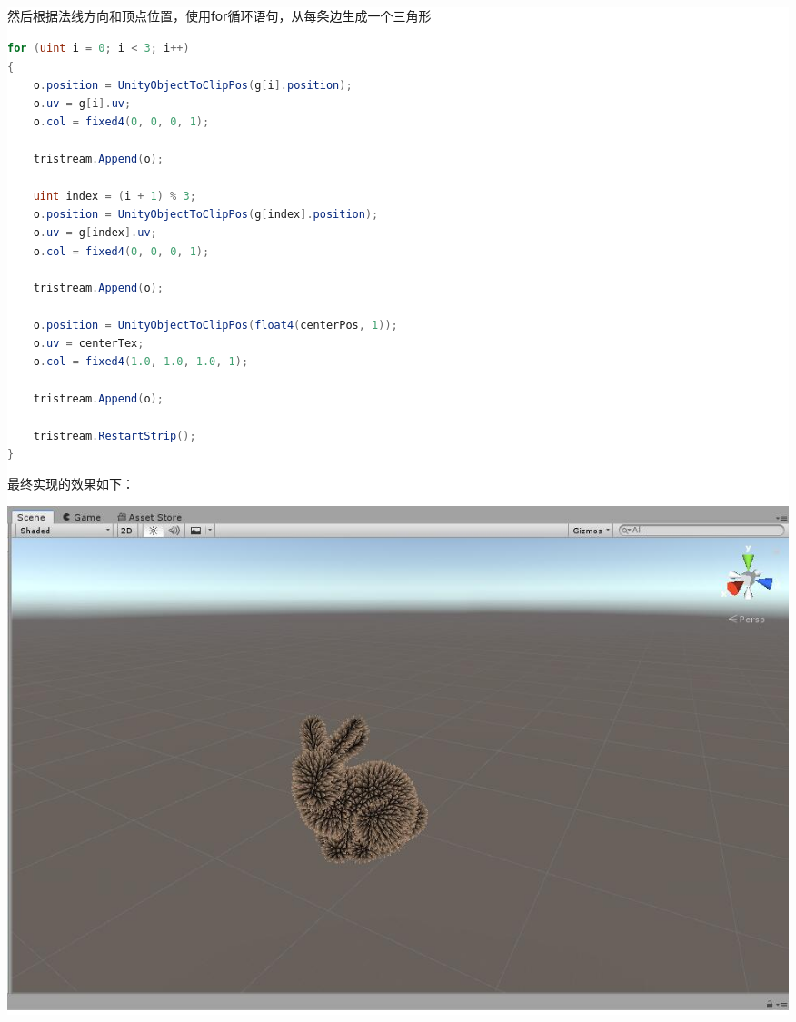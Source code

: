 然后根据法线方向和顶点位置，使用for循环语句，从每条边生成一个三角形

```c#
for (uint i = 0; i < 3; i++)
{
    o.position = UnityObjectToClipPos(g[i].position);
	o.uv = g[i].uv;
	o.col = fixed4(0, 0, 0, 1);

	tristream.Append(o);

	uint index = (i + 1) % 3;
	o.position = UnityObjectToClipPos(g[index].position);
	o.uv = g[index].uv;
	o.col = fixed4(0, 0, 0, 1);

	tristream.Append(o);

    o.position = UnityObjectToClipPos(float4(centerPos, 1));
	o.uv = centerTex;
	o.col = fixed4(1.0, 1.0, 1.0, 1);

	tristream.Append(o);

	tristream.RestartStrip();
}
```

最终实现的效果如下：

![](./pictures/BUNNY.jpg)

